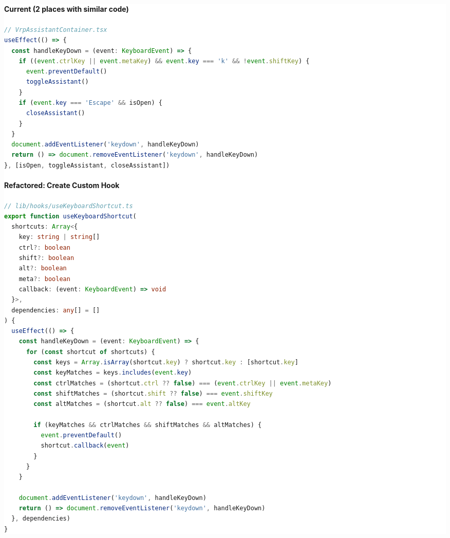 #### Current (2 places with similar code)
```typescript
// VrpAssistantContainer.tsx
useEffect(() => {
  const handleKeyDown = (event: KeyboardEvent) => {
    if ((event.ctrlKey || event.metaKey) && event.key === 'k' && !event.shiftKey) {
      event.preventDefault()
      toggleAssistant()
    }
    if (event.key === 'Escape' && isOpen) {
      closeAssistant()
    }
  }
  document.addEventListener('keydown', handleKeyDown)
  return () => document.removeEventListener('keydown', handleKeyDown)
}, [isOpen, toggleAssistant, closeAssistant])
```

#### Refactored: Create Custom Hook
```typescript
// lib/hooks/useKeyboardShortcut.ts
export function useKeyboardShortcut(
  shortcuts: Array<{
    key: string | string[]
    ctrl?: boolean
    shift?: boolean
    alt?: boolean
    meta?: boolean
    callback: (event: KeyboardEvent) => void
  }>,
  dependencies: any[] = []
) {
  useEffect(() => {
    const handleKeyDown = (event: KeyboardEvent) => {
      for (const shortcut of shortcuts) {
        const keys = Array.isArray(shortcut.key) ? shortcut.key : [shortcut.key]
        const keyMatches = keys.includes(event.key)
        const ctrlMatches = (shortcut.ctrl ?? false) === (event.ctrlKey || event.metaKey)
        const shiftMatches = (shortcut.shift ?? false) === event.shiftKey
        const altMatches = (shortcut.alt ?? false) === event.altKey
        
        if (keyMatches && ctrlMatches && shiftMatches && altMatches) {
          event.preventDefault()
          shortcut.callback(event)
        }
      }
    }
    
    document.addEventListener('keydown', handleKeyDown)
    return () => document.removeEventListener('keydown', handleKeyDown)
  }, dependencies)
}
```
